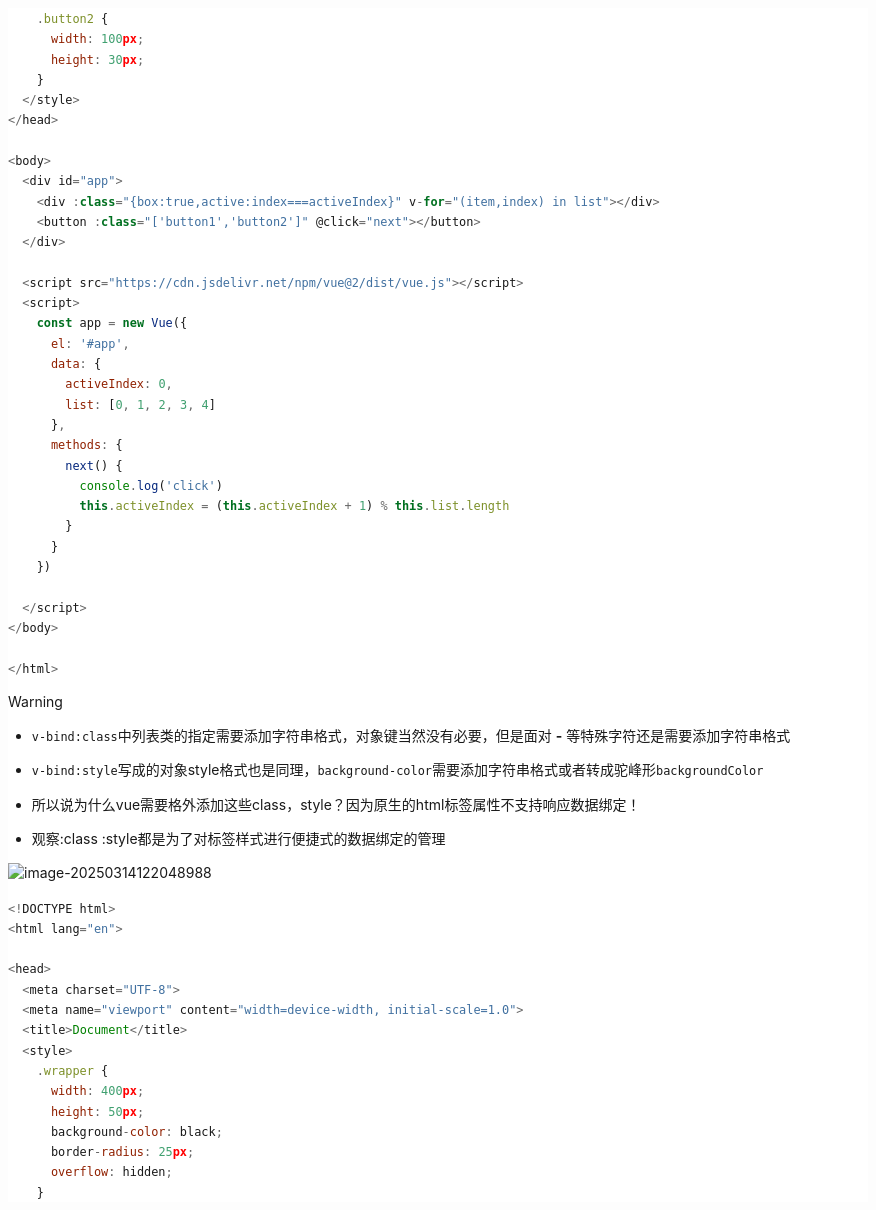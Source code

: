 ```js
    .button2 {
      width: 100px;
      height: 30px;
    }
  </style>
</head>

<body>
  <div id="app">
    <div :class="{box:true,active:index===activeIndex}" v-for="(item,index) in list"></div>
    <button :class="['button1','button2']" @click="next"></button>
  </div>

  <script src="https://cdn.jsdelivr.net/npm/vue@2/dist/vue.js"></script>
  <script>
    const app = new Vue({
      el: '#app',
      data: {
        activeIndex: 0,
        list: [0, 1, 2, 3, 4]
      },
      methods: {
        next() {
          console.log('click')
          this.activeIndex = (this.activeIndex + 1) % this.list.length
        }
      }
    })

  </script>
</body>

</html>
```

> [!WARNING]
>
> - ```v-bind:class```中列表类的指定需要添加字符串格式，对象键当然没有必要，但是面对  **-**  等特殊字符还是需要添加字符串格式
>
> - ```v-bind:style```写成的对象style格式也是同理，```background-color```需要添加字符串格式或者转成驼峰形```backgroundColor```
>
> - 所以说为什么vue需要格外添加这些class，style？因为原生的html标签属性不支持响应数据绑定！
>
> - 观察:class  :style都是为了对标签样式进行便捷式的数据绑定的管理

![image-20250314122048988](https://gitee.com/alan0925/typora-alan0925/raw/master/image/20250314122102338.png)

```js
<!DOCTYPE html>
<html lang="en">

<head>
  <meta charset="UTF-8">
  <meta name="viewport" content="width=device-width, initial-scale=1.0">
  <title>Document</title>
  <style>
    .wrapper {
      width: 400px;
      height: 50px;
      background-color: black;
      border-radius: 25px;
      overflow: hidden;
    }

```
